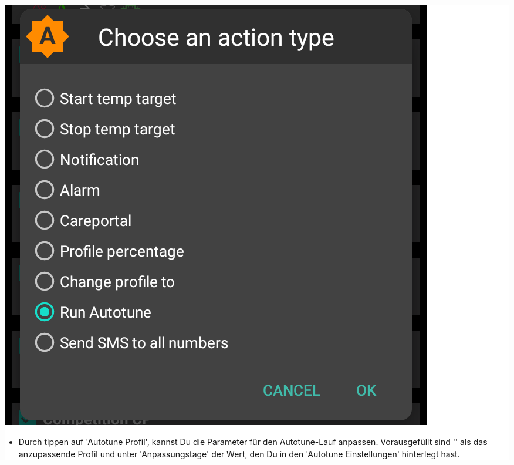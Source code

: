   ![Autotune Standardbildschirm](../images/Autotune/Autotune_18.png)

- Durch tippen auf 'Autotune Profil', kannst Du die Parameter für den Autotune-Lauf anpassen. Vorausgefüllt sind '<Aktiv>' als das anzupassende Profil und unter 'Anpassungstage' der Wert, den Du in den 'Autotune Einstellungen' hinterlegt hast.
